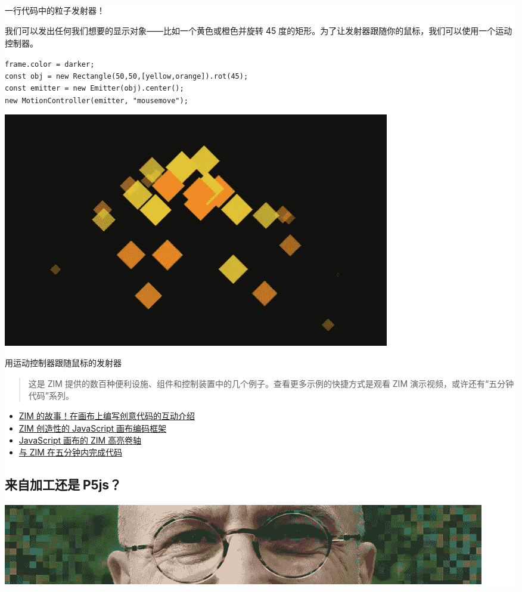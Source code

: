 一行代码中的粒子发射器！

我们可以发出任何我们想要的显示对象——比如一个黄色或橙色并旋转 45 度的矩形。为了让发射器跟随你的鼠标，我们可以使用一个运动控制器。

```
frame.color = darker;
const obj = new Rectangle(50,50,[yellow,orange]).rot(45);
const emitter = new Emitter(obj).center();
new MotionController(emitter, "mousemove");
```

![](img/f5cfd286820e460d29a45f9e508cc5b3.png)

用运动控制器跟随鼠标的发射器

> 这是 ZIM 提供的数百种便利设施、组件和控制装置中的几个例子。查看更多示例的快捷方式是观看 ZIM 演示视频，或许还有“五分钟代码”系列。

*   [ZIM 的故事！在画布上编写创意代码的互动介绍](https://www.youtube.com/watch?v=QQR4g8irfCM)
*   [ZIM 创造性的 JavaScript 画布编码框架](https://www.youtube.com/watch?v=EB66-QgUz98)
*   [JavaScript 画布的 ZIM 高亮卷轴](https://www.youtube.com/watch?v=Wl4IxVvqQbQ)
*   [与 ZIM 在五分钟内完成代码](https://www.youtube.com/watch?v=5Xj8IBd-7E8&list=PLCIzupgRt1pbdu4nqdoMw4TuVRXAqaLXJ)

## 来自加工还是 P5js？

![](img/6e52b91ca7876c06d7ca1f1f5efacc69.png)
